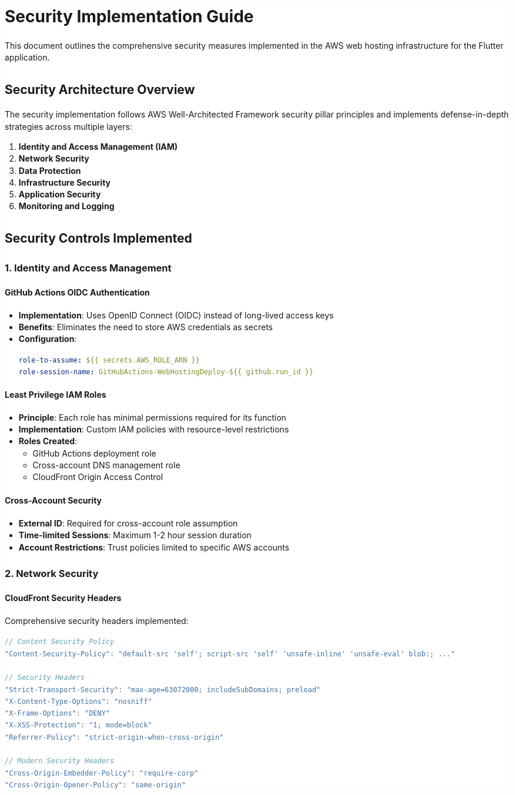 # Security Implementation Guide

This document outlines the comprehensive security measures implemented in the AWS web hosting infrastructure for the Flutter application.

## Security Architecture Overview

The security implementation follows AWS Well-Architected Framework security pillar principles and implements defense-in-depth strategies across multiple layers:

1. **Identity and Access Management (IAM)**
2. **Network Security**
3. **Data Protection**
4. **Infrastructure Security**
5. **Application Security**
6. **Monitoring and Logging**

## Security Controls Implemented

### 1. Identity and Access Management

#### GitHub Actions OIDC Authentication
- **Implementation**: Uses OpenID Connect (OIDC) instead of long-lived access keys
- **Benefits**: Eliminates the need to store AWS credentials as secrets
- **Configuration**: 
  ```yaml
  role-to-assume: ${{ secrets.AWS_ROLE_ARN }}
  role-session-name: GitHubActions-WebHostingDeploy-${{ github.run_id }}
  ```

#### Least Privilege IAM Roles
- **Principle**: Each role has minimal permissions required for its function
- **Implementation**: Custom IAM policies with resource-level restrictions
- **Roles Created**:
  - GitHub Actions deployment role
  - Cross-account DNS management role
  - CloudFront Origin Access Control

#### Cross-Account Security
- **External ID**: Required for cross-account role assumption
- **Time-limited Sessions**: Maximum 1-2 hour session duration
- **Account Restrictions**: Trust policies limited to specific AWS accounts

### 2. Network Security

#### CloudFront Security Headers
Comprehensive security headers implemented:

```typescript
// Content Security Policy
"Content-Security-Policy": "default-src 'self'; script-src 'self' 'unsafe-inline' 'unsafe-eval' blob:; ..."

// Security Headers
"Strict-Transport-Security": "max-age=63072000; includeSubDomains; preload"
"X-Content-Type-Options": "nosniff"
"X-Frame-Options": "DENY"
"X-XSS-Protection": "1; mode=block"
"Referrer-Policy": "strict-origin-when-cross-origin"

// Modern Security Headers
"Cross-Origin-Embedder-Policy": "require-corp"
"Cross-Origin-Opener-Policy": "same-origin"
```